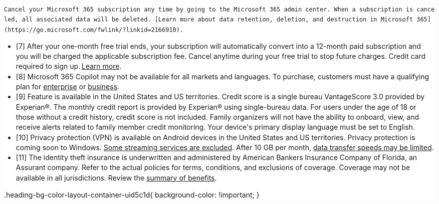     Cancel your Microsoft 365 subscription any time by going to the Microsoft 365 admin center. When a subscription is canceled, all associated data will be deleted. [Learn more about data retention, deletion, and destruction in Microsoft 365](https://go.microsoft.com/fwlink/?linkid=2166910).
- \[7\] After your one-month free trial ends, your subscription will automatically convert into a 12-month paid subscription and you will be charged the applicable subscription fee. Cancel anytime during your free trial to stop future charges. Credit card required to sign up. [Learn more](https://go.microsoft.com/fwlink/?linkid=2213940).
- \[8\] Microsoft 365 Copilot may not be available for all markets and languages. To purchase, customers must have a qualifying plan for [enterprise](https://www.microsoft.com/en-us/microsoft-365/copilot/enterprise) or [business](https://www.microsoft.com/en-us/microsoft-365/copilot/business).
- \[9\] Feature is available in the United States and US territories. Credit score is a single bureau VantageScore 3.0 provided by Experian®. The monthly credit report is provided by Experian® using single-bureau data. For users under the age of 18 or those without a credit history, credit score is not included. Family organizers will not have the ability to onboard, view, and receive alerts related to family member credit monitoring. Your device's primary display language must be set to English.
- \[10\] Privacy protection (VPN) is available on Android devices in the United States and US territories. Privacy protection is coming soon to Windows. [Some streaming services are excluded](https://go.microsoft.com/fwlink/?linkid=2248369). After 10 GB per month, [data transfer speeds may be limited](https://go.microsoft.com/fwlink/?linkid=2248455).
- \[11\] The identity theft insurance is underwritten and administered by American Bankers Insurance Company of Florida, an Assurant company. Refer to the actual policies for terms, conditions, and exclusions of coverage. Coverage may not be available in all jurisdictions. Review the [summary of benefits](https://go.microsoft.com/fwlink/?linkid=2209062).

.heading-bg-color-layout-container-uid5c1d{ background-color: !important; }